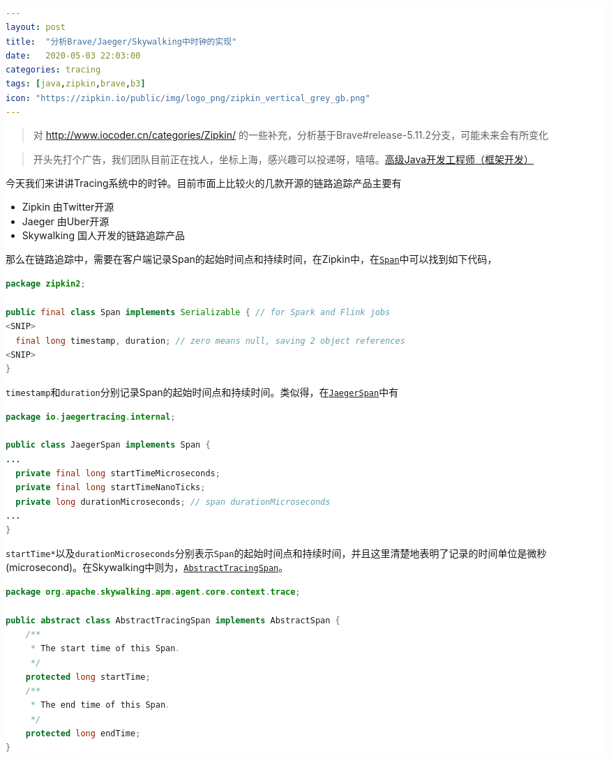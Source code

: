 ```yaml
---
layout: post
title:  "分析Brave/Jaeger/Skywalking中时钟的实现"
date:   2020-05-03 22:03:00
categories: tracing
tags: [java,zipkin,brave,b3]
icon: "https://zipkin.io/public/img/logo_png/zipkin_vertical_grey_gb.png"
---
```


> 对 http://www.iocoder.cn/categories/Zipkin/ 的一些补充，分析基于Brave#release-5.11.2分支，可能未来会有所变化

> 开头先打个广告，我们团队目前正在找人，坐标上海，感兴趣可以投递呀，嘻嘻。[高级Java开发工程师（框架开发）](https://www.lagou.com/jobs/7082374.html?source=pl&i=pl-3&show=e9f2b043557641efa104fa8dbb7139e4)

今天我们来讲讲Tracing系统中的时钟。目前市面上比较火的几款开源的链路追踪产品主要有



- Zipkin 由Twitter开源
- Jaeger 由Uber开源
- Skywalking 国人开发的链路追踪产品

那么在链路追踪中，需要在客户端记录Span的起始时间点和持续时间，在Zipkin中，在[`Span`](https://github.com/openzipkin/zipkin/blob/release-2.21.1/zipkin/src/main/java/zipkin2/Span.java)中可以找到如下代码，


```java
package zipkin2;

public final class Span implements Serializable { // for Spark and Flink jobs
<SNIP>
  final long timestamp, duration; // zero means null, saving 2 object references
<SNIP>
}
```

`timestamp`和`duration`分别记录Span的起始时间点和持续时间。类似得，在[`JaegerSpan`](https://github.com/jaegertracing/jaeger-client-java/blob/v1.2.0/jaeger-core/src/main/java/io/jaegertracing/internal/JaegerSpan.java)中有

```java
package io.jaegertracing.internal;

public class JaegerSpan implements Span {
...
  private final long startTimeMicroseconds;
  private final long startTimeNanoTicks;
  private long durationMicroseconds; // span durationMicroseconds
...
}
```

`startTime*`以及`durationMicroseconds`分别表示`Span`的起始时间点和持续时间，并且这里清楚地表明了记录的时间单位是微秒(microsecond)。在Skywalking中则为，[`AbstractTracingSpan`](https://github.com/apache/skywalking/blob/v7.0.0/apm-sniffer/apm-agent-core/src/main/java/org/apache/skywalking/apm/agent/core/context/trace/AbstractTracingSpan.java)。

```java
package org.apache.skywalking.apm.agent.core.context.trace;

public abstract class AbstractTracingSpan implements AbstractSpan {
    /**
     * The start time of this Span.
     */
    protected long startTime;
    /**
     * The end time of this Span.
     */
    protected long endTime;
}
```